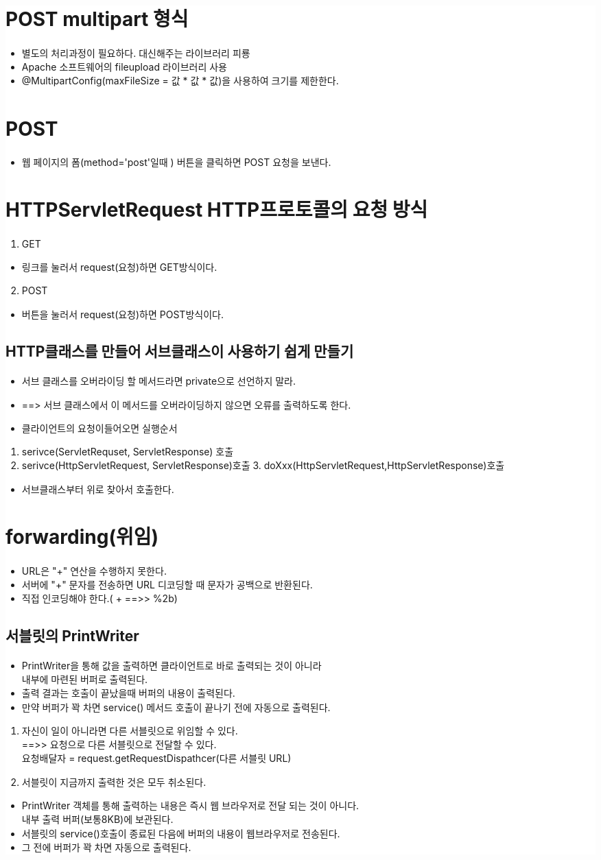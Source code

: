 # POST multipart 형식
- 별도의 처리과정이 필요하다. 대신해주는 라이브러리 피룡
- Apache 소프트웨어의 fileupload 라이브러리 사용
- @MultipartConfig(maxFileSize = 값 * 값 * 값)을 사용하여 크기를 제한한다.


# POST
- 웹 페이지의 폼(method='post'일때 ) 버튼을 클릭하면 POST 요청을 보낸다.

# HTTPServletRequest HTTP프로토콜의 요청 방식
1. GET
  - 링크를 눌러서 request(요청)하면 GET방식이다.
2. POST
  - 버튼을 눌러서 request(요청)하면 POST방식이다.

## HTTP클래스를 만들어 서브클래스이 사용하기 쉽게 만들기
- 서브 클래스를 오버라이딩 할 메서드라면 private으로 선언하지 말라.
- ==> 서브 클래스에서 이 메서드를 오버라이딩하지 않으면 오류를 출력하도록 한다.

- 클라이언트의 요청이들어오면 실행순서
1. serivce(ServletRequset, ServletResponse) 호출
  2. serivce(HttpServletRequest, ServletResponse)호출
    3. doXxx(HttpServletRequest,HttpServletResponse)호출
- 서브클래스부터 위로 찾아서 호출한다.


# forwarding(위임)
- URL은 "+" 연산을 수행하지 못한다.
- 서버에 "+" 문자를 전송하면 URL 디코딩할 때 문자가 공백으로 반환된다.
- 직접 인코딩해야 한다.( + ==>> %2b)

## 서블릿의 PrintWriter
- PrintWriter을 통해 값을 출력하면 클라이언트로 바로 출력되는 것이 아니라   
내부에 마련된 버퍼로 출력된다.
- 출력 결과는 호출이 끝났을때 버퍼의 내용이 출력된다.
- 만약 버퍼가 꽉 차면 service() 메서드 호출이 끝나기 전에 자동으로 출력된다.

1. 자신이 일이 아니라면 다른 서블릿으로 위임할 수 있다.   
==>> 요청으로 다른 서블릿으로 전달할 수 있다.   
요청배달자 = request.getRequestDispathcer(다른 서블릿 URL)

2. 서블릿이 지금까지 출력한 것은 모두 취소된다.
- PrintWriter 객체를 통해 출력하는 내용은 즉시 웹 브라우저로 전달 되는 것이 아니다.   
내부 출력 버퍼(보통8KB)에 보관된다.
- 서블릿의 service()호출이 종료된 다음에 버퍼의 내용이 웹브라우저로 전송된다.
- 그 전에 버퍼가 꽉 차면 자동으로 출력된다.
